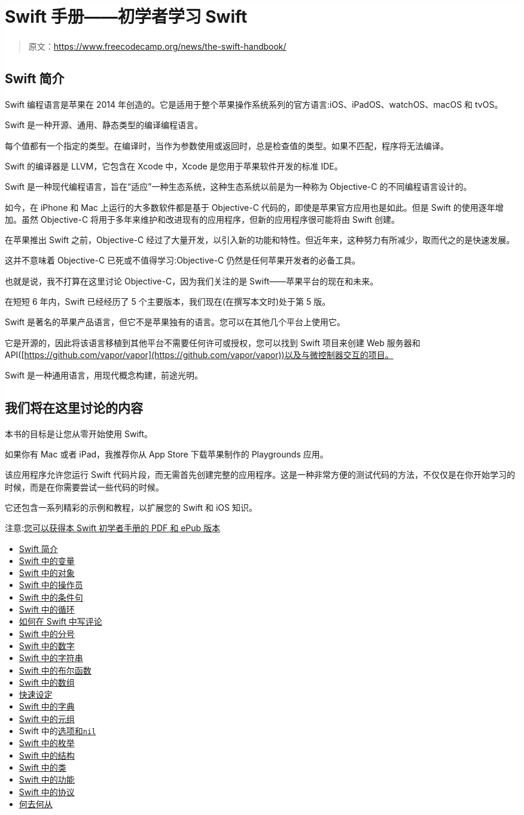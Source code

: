 # Swift 手册——初学者学习 Swift

> 原文：<https://www.freecodecamp.org/news/the-swift-handbook/>

## Swift 简介

Swift 编程语言是苹果在 2014 年创造的。它是适用于整个苹果操作系统系列的官方语言:iOS、iPadOS、watchOS、macOS 和 tvOS。

Swift 是一种开源、通用、静态类型的编译编程语言。

每个值都有一个指定的类型。在编译时，当作为参数使用或返回时，总是检查值的类型。如果不匹配，程序将无法编译。

Swift 的编译器是 LLVM，它包含在 Xcode 中，Xcode 是您用于苹果软件开发的标准 IDE。

Swift 是一种现代编程语言，旨在“适应”一种生态系统，这种生态系统以前是为一种称为 Objective-C 的不同编程语言设计的。

如今，在 iPhone 和 Mac 上运行的大多数软件都是基于 Objective-C 代码的，即使是苹果官方应用也是如此。但是 Swift 的使用逐年增加。虽然 Objective-C 将用于多年来维护和改进现有的应用程序，但新的应用程序很可能将由 Swift 创建。

在苹果推出 Swift 之前，Objective-C 经过了大量开发，以引入新的功能和特性。但近年来，这种努力有所减少，取而代之的是快速发展。

这并不意味着 Objective-C 已死或不值得学习:Objective-C 仍然是任何苹果开发者的必备工具。

也就是说，我不打算在这里讨论 Objective-C，因为我们关注的是 Swift——苹果平台的现在和未来。

在短短 6 年内，Swift 已经经历了 5 个主要版本，我们现在(在撰写本文时)处于第 5 版。

Swift 是著名的苹果产品语言，但它不是苹果独有的语言。您可以在其他几个平台上使用它。

它是开源的，因此将该语言移植到其他平台不需要任何许可或授权，您可以找到 Swift 项目来创建 Web 服务器和 API([https://github.com/vapor/vapor](https://github.com/vapor/vapor))以及与微控制器交互的项目。

Swift 是一种通用语言，用现代概念构建，前途光明。

## 我们将在这里讨论的内容

本书的目标是让您从零开始使用 Swift。

如果你有 Mac 或者 iPad，我推荐你从 App Store 下载苹果制作的 Playgrounds 应用。

该应用程序允许您运行 Swift 代码片段，而无需首先创建完整的应用程序。这是一种非常方便的测试代码的方法，不仅仅是在你开始学习的时候，而是在你需要尝试一些代码的时候。

它还包含一系列精彩的示例和教程，以扩展您的 Swift 和 iOS 知识。

注意:[您可以获得本 Swift 初学者手册的 PDF 和 ePub 版本](https://thevalleyofcode.com/download/swift/)

*   [Swift 简介](#introduction-to-swift)
*   [Swift 中的变量](#variables-in-swift)
*   [Swift 中的对象](#objects-in-swift)
*   [Swift 中的操作员](#operators-in-swift)
*   [Swift 中的条件句](#conditionals-in-swift)
*   [Swift 中的循环](#loops-in-swift)
*   [如何在 Swift 中写评论](#how-to-write-comments-in-swift)
*   [Swift 中的分号](#semicolons-in-swift)
*   [Swift 中的数字](#numbers-in-swift)
*   [Swift 中的字符串](#strings-in-swift)
*   [Swift 中的布尔函数](#booleans-in-swift)
*   [Swift 中的数组](#arrays-in-swift)
*   [快速设定](#sets-in-swift)
*   [Swift 中的字典](#dictionaries-in-swift)
*   [Swift 中的元组](#tuples-in-swift)
*   Swift 中的[选项和`nil`](#optionals-and-nil-in-swift)
*   [Swift 中的枚举](#enumerations-in-swift)
*   [Swift 中的结构](#structures-in-swift)
*   [Swift 中的类](#classes-in-swift)
*   [Swift 中的功能](#functions-in-swift)
*   [Swift 中的协议](#protocols-in-swift)
*   [何去何从](#where-to-go-from-here)
